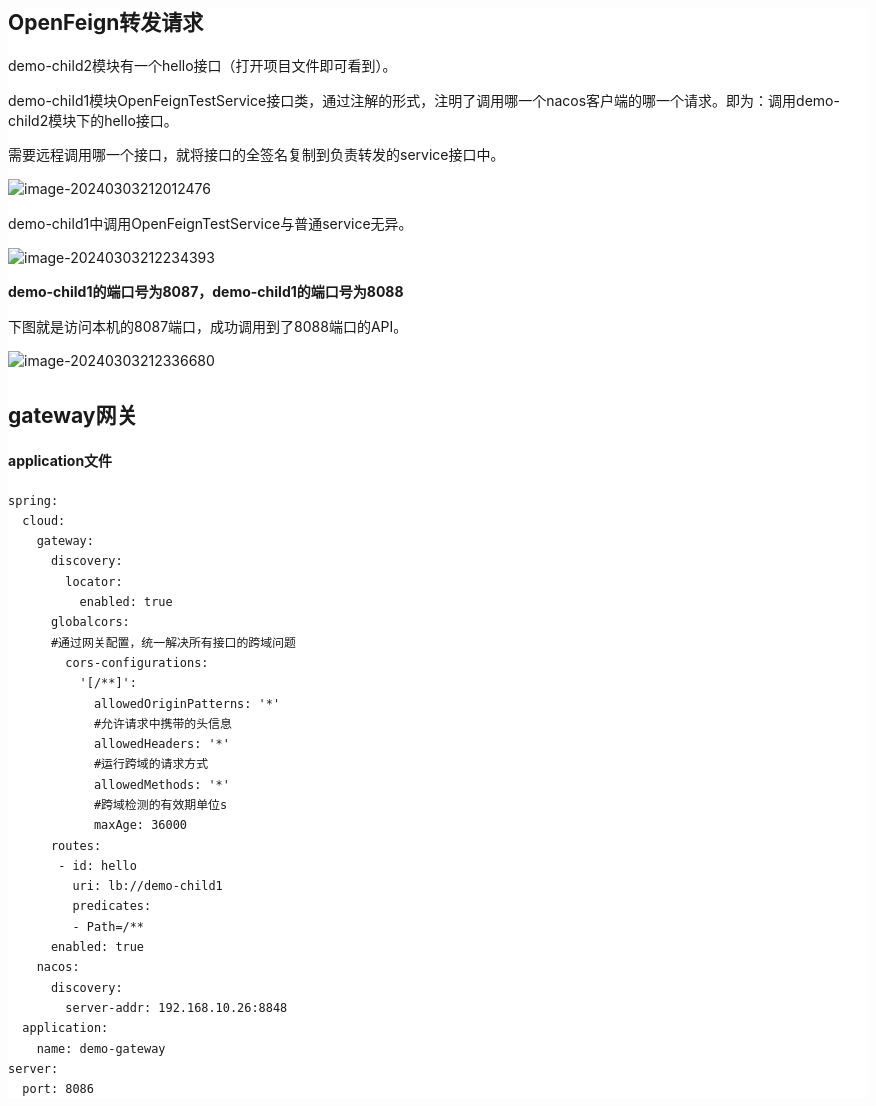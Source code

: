 ##  OpenFeign转发请求

demo-child2模块有一个hello接口（打开项目文件即可看到）。

demo-child1模块OpenFeignTestService接口类，通过注解的形式，注明了调用哪一个nacos客户端的哪一个请求。即为：调用demo-child2模块下的hello接口。

需要远程调用哪一个接口，就将接口的全签名复制到负责转发的service接口中。

![image-20240303212012476](C:\Users\wanxiang\Desktop\微服务架构说明\image-20240303212012476.png)

demo-child1中调用OpenFeignTestService与普通service无异。

![image-20240303212234393](C:\Users\wanxiang\AppData\Roaming\Typora\typora-user-images\image-20240303212234393.png)

**demo-child1的端口号为8087，demo-child1的端口号为8088**

下图就是访问本机的8087端口，成功调用到了8088端口的API。

![image-20240303212336680](C:\Users\wanxiang\Desktop\微服务架构说明\image-20240303212336680.png)

##  gateway网关

####  application文件

``` 
spring:
  cloud:
    gateway:
      discovery:
        locator:
          enabled: true
      globalcors:
      #通过网关配置，统一解决所有接口的跨域问题
        cors-configurations:
          '[/**]':
            allowedOriginPatterns: '*'
            #允许请求中携带的头信息
            allowedHeaders: '*'
            #运行跨域的请求方式
            allowedMethods: '*'
            #跨域检测的有效期单位s
            maxAge: 36000
      routes:
       - id: hello
         uri: lb://demo-child1
         predicates:
         - Path=/**
      enabled: true
    nacos:
      discovery:
        server-addr: 192.168.10.26:8848
  application:
    name: demo-gateway
server:
  port: 8086

```

